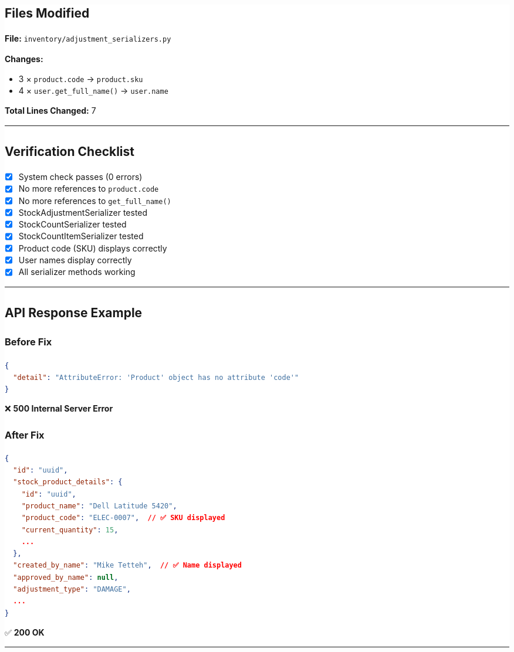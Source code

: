 
## Files Modified

**File:** `inventory/adjustment_serializers.py`

**Changes:**
- 3 × `product.code` → `product.sku`
- 4 × `user.get_full_name()` → `user.name`

**Total Lines Changed:** 7

---

## Verification Checklist

- [x] System check passes (0 errors)
- [x] No more references to `product.code`
- [x] No more references to `get_full_name()`
- [x] StockAdjustmentSerializer tested
- [x] StockCountSerializer tested
- [x] StockCountItemSerializer tested
- [x] Product code (SKU) displays correctly
- [x] User names display correctly
- [x] All serializer methods working

---

## API Response Example

### Before Fix
```json
{
  "detail": "AttributeError: 'Product' object has no attribute 'code'"
}
```
❌ **500 Internal Server Error**

### After Fix
```json
{
  "id": "uuid",
  "stock_product_details": {
    "id": "uuid",
    "product_name": "Dell Latitude 5420",
    "product_code": "ELEC-0007",  // ✅ SKU displayed
    "current_quantity": 15,
    ...
  },
  "created_by_name": "Mike Tetteh",  // ✅ Name displayed
  "approved_by_name": null,
  "adjustment_type": "DAMAGE",
  ...
}
```
✅ **200 OK**

---